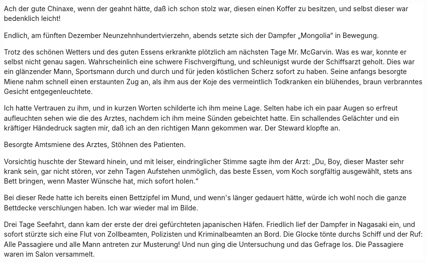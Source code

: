 Ach der gute Chinaxe, wenn der geahnt hätte,
daß ich schon stolz war, diesen einen Koffer zu besitzen,
und selbst dieser war bedenklich leicht!

Endlich, am fünften Dezember Neunzehnhundertvierzehn,
abends setzte sich der Dampfer „Mongolia“ in Bewegung.

Trotz des schönen Wetters und des guten Essens
erkrankte plötzlich am nächsten Tage Mr.
McGarvin. Was es war, konnte er selbst nicht genau
sagen. Wahrscheinlich eine schwere Fischvergiftung,
und schleunigst wurde der Schiffsarzt geholt. Dies
war ein glänzender Mann, Sportsmann durch
und durch und für jeden köstlichen Scherz sofort
zu haben. Seine anfangs besorgte Miene nahm
schnell einen erstaunten Zug an, als ihm aus der
Koje des vermeintlich Todkranken ein blühendes,
braun verbranntes Gesicht entgegenleuchtete.

Ich hatte Vertrauen zu ihm, und in kurzen Worten
schilderte ich ihm meine Lage. Selten habe
ich ein paar Augen so erfreut aufleuchten sehen
wie die des Arztes, nachdem ich ihm meine
Sünden gebeichtet hatte. Ein schallendes Gelächter
und ein kräftiger Händedruck sagten mir, daß ich
an den richtigen Mann gekommen war. Der
Steward klopfte an.

Besorgte Amtsmiene des Arztes, Stöhnen des
Patienten.

Vorsichtig huschte der Steward hinein, und mit
leiser, eindringlicher Stimme sagte ihm der Arzt:
„Du, Boy, dieser Master sehr krank sein, gar nicht
stören, vor zehn Tagen Aufstehen unmöglich, das
beste Essen, vom Koch sorgfältig ausgewählt, stets
ans Bett bringen, wenn Master Wünsche hat,
mich sofort holen.“

Bei dieser Rede hatte ich bereits einen
Bettzipfel im Mund, und wenn's länger gedauert
hätte, würde ich wohl noch die ganze Bettdecke
verschlungen haben. Ich war wieder mal im
Bilde.

Drei Tage Seefahrt, dann kam der erste der
drei gefürchteten japanischen Häfen. Friedlich
lief der Dampfer in Nagasaki ein, und sofort
stürzte sich eine Flut von Zollbeamten, Polizisten
und Kriminalbeamten an Bord. Die Glocke
tönte durchs Schiff und der Ruf: Alle Passagiere
und alle Mann antreten zur Musterung! Und
nun ging die Untersuchung und das Gefrage los.
Die Passagiere waren im Salon versammelt.
